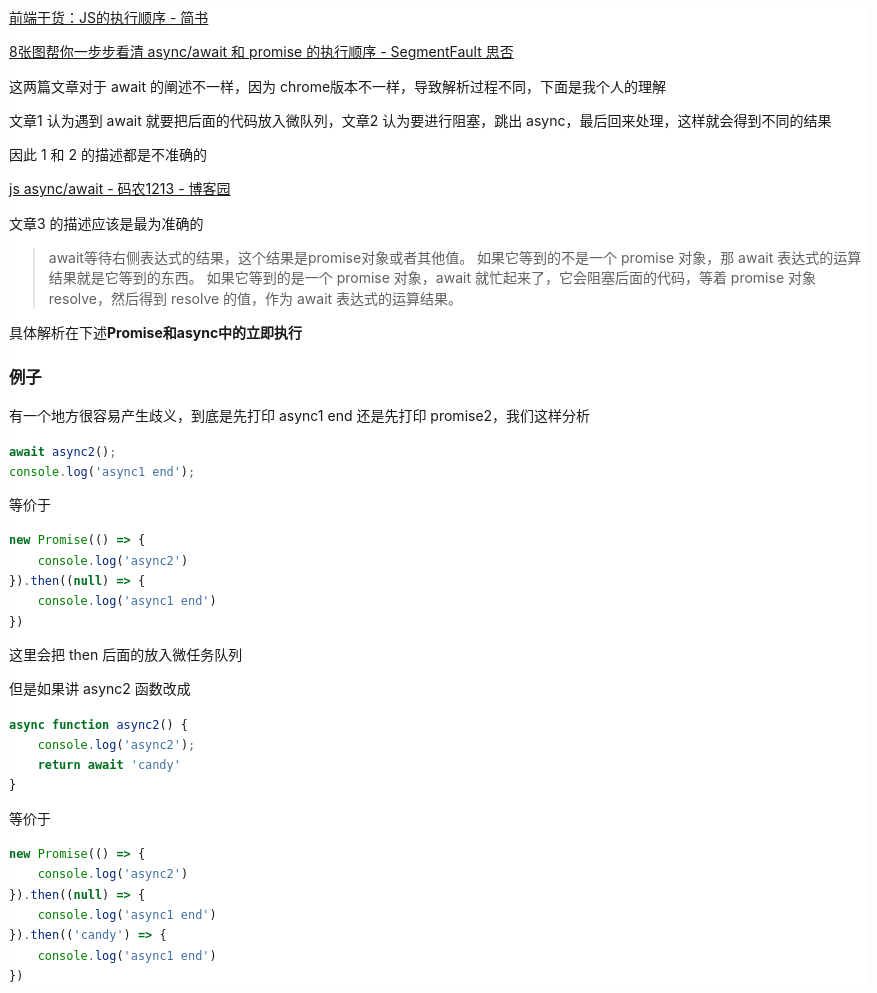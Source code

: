 [前端干货：JS的执行顺序 - 简书](https://www.jianshu.com/p/62c7d633a879)

[8张图帮你一步步看清 async/await 和 promise 的执行顺序 - SegmentFault 思否](https://segmentfault.com/a/1190000017224799)

这两篇文章对于 await 的阐述不一样，因为 chrome版本不一样，导致解析过程不同，下面是我个人的理解

文章1 认为遇到 await 就要把后面的代码放入微队列，文章2 认为要进行阻塞，跳出 async，最后回来处理，这样就会得到不同的结果

因此 1 和 2 的描述都是不准确的

[js async/await - 码农1213 - 博客园](https://www.cnblogs.com/bear-blogs/p/10423759.html)

文章3 的描述应该是最为准确的

> await等待右侧表达式的结果，这个结果是promise对象或者其他值。
> 如果它等到的不是一个 promise 对象，那 await 表达式的运算结果就是它等到的东西。
> 如果它等到的是一个 promise 对象，await 就忙起来了，它会阻塞后面的代码，等着 promise 对象 resolve，然后得到 resolve 的值，作为 await 表达式的运算结果。

具体解析在下述**Promise和async中的立即执行**

### 例子

有一个地方很容易产生歧义，到底是先打印 async1 end 还是先打印 promise2，我们这样分析

```js
await async2();
console.log('async1 end');
```

等价于

```js
new Promise(() => {
    console.log('async2')
}).then((null) => {
    console.log('async1 end')
})
```

这里会把 then 后面的放入微任务队列

但是如果讲 async2 函数改成

```js
async function async2() {
    console.log('async2');
    return await 'candy'
}
```

等价于

```js
new Promise(() => {
    console.log('async2')
}).then((null) => {
    console.log('async1 end')
}).then(('candy') => {
    console.log('async1 end')
})
```
